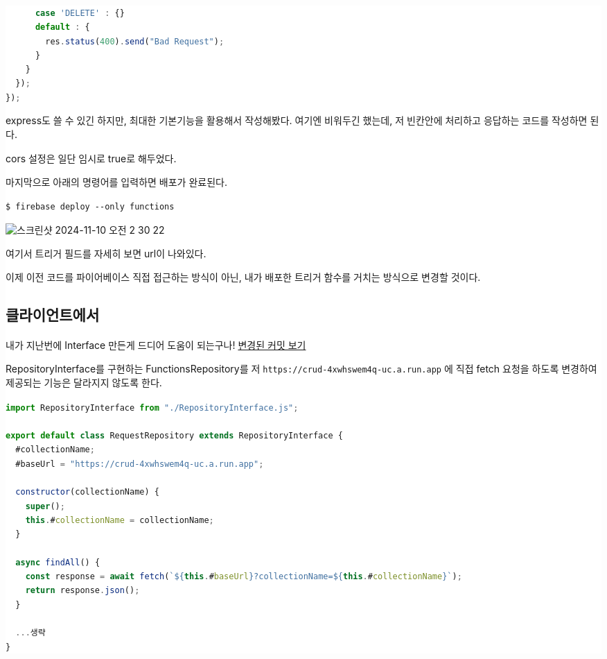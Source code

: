 ```js
      case 'DELETE' : {}
      default : {
        res.status(400).send("Bad Request");
      }
    }
  });
});
```

express도 쓸 수 있긴 하지만, 최대한 기본기능을 활용해서 작성해봤다. 여기엔 비워두긴 했는데, 저 빈칸안에 처리하고 응답하는 코드를 작성하면 된다.

cors 설정은 일단 임시로 true로 해두었다.

마지막으로 아래의 명령어를 입력하면 배포가 완료된다.


```shell
$ firebase deploy --only functions
```

<img width="1227" alt="스크린샷 2024-11-10 오전 2 30 22" src="https://github.com/user-attachments/assets/6ea3db38-26c5-452f-b24f-8d245595b13e">

여기서 트리거 필드를 자세히 보면 url이 나와있다.

이제 이전 코드를 파이어베이스 직접 접근하는 방식이 아닌, 내가 배포한 트리거 함수를 거치는 방식으로 변경할 것이다.



## 클라이언트에서 

내가 지난번에 Interface 만든게 드디어 도움이 되는구나! [변경된 커밋 보기](https://github.com/yeongbinim/TIL/commit/1d768d762d6bdd0b1dc0720e1c6a41e6a4d653b8)

RepositoryInterface를 구현하는 FunctionsRepository를 저 `https://crud-4xwhswem4q-uc.a.run.app` 에 직접 fetch 요청을 하도록 변경하여 제공되는 기능은 달라지지 않도록 한다.

```js
import RepositoryInterface from "./RepositoryInterface.js";

export default class RequestRepository extends RepositoryInterface {
  #collectionName;
  #baseUrl = "https://crud-4xwhswem4q-uc.a.run.app";

  constructor(collectionName) {
    super();
    this.#collectionName = collectionName;
  }

  async findAll() {
    const response = await fetch(`${this.#baseUrl}?collectionName=${this.#collectionName}`);
    return response.json();
  }

  ...생략
}

```
